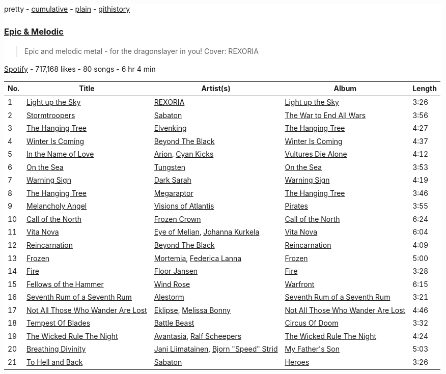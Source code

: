 pretty - [cumulative](/playlists/cumulative/37i9dQZF1DX37bXS7EGI3f.md) - [plain](/playlists/plain/37i9dQZF1DX37bXS7EGI3f) - [githistory](https://github.githistory.xyz/mackorone/spotify-playlist-archive/blob/main/playlists/plain/37i9dQZF1DX37bXS7EGI3f)

### [Epic & Melodic](https://open.spotify.com/playlist/37i9dQZF1DX37bXS7EGI3f)

> Epic and melodic metal \- for the dragonslayer in you! Cover: REXORIA

[Spotify](https://open.spotify.com/user/spotify) - 717,168 likes - 80 songs - 6 hr 4 min

| No. | Title | Artist(s) | Album | Length |
|---|---|---|---|---|
| 1 | [Light up the Sky](https://open.spotify.com/track/1rS8aSBVuN23jol7N1yCPU) | [REXORIA](https://open.spotify.com/artist/5oMfYeXrlGFv6DgrQ6zCtK) | [Light up the Sky](https://open.spotify.com/album/7zPQAdxJSYdzWL0FiAOrpM) | 3:26 |
| 2 | [Stormtroopers](https://open.spotify.com/track/7cUHFTxJhxtZ5tpY34SMRw) | [Sabaton](https://open.spotify.com/artist/3o2dn2O0FCVsWDFSh8qxgG) | [The War to End All Wars](https://open.spotify.com/album/3kB4VjXKKCY7l5xeH113Da) | 3:56 |
| 3 | [The Hanging Tree](https://open.spotify.com/track/1VkIiifhcYok0aujKKYCHZ) | [Elvenking](https://open.spotify.com/artist/09b5OcuIELTdD7FfzQzcdB) | [The Hanging Tree](https://open.spotify.com/album/44ZPTnl5lj6W0RvZPgKSHM) | 4:27 |
| 4 | [Winter Is Coming](https://open.spotify.com/track/1BPFrXiyrInaCIWkuvVRny) | [Beyond The Black](https://open.spotify.com/artist/6swnqiL41Bd4gO2fnAXXrf) | [Winter Is Coming](https://open.spotify.com/album/1tWfmRuAlcjVu4utHgy3fN) | 4:37 |
| 5 | [In the Name of Love](https://open.spotify.com/track/3CQaHiwA4P14cdJuDzITLd) | [Arion](https://open.spotify.com/artist/0c09mxGbMHuFLpPJMY6JdA), [Cyan Kicks](https://open.spotify.com/artist/6nA097TpH4DgdzRYFXAXry) | [Vultures Die Alone](https://open.spotify.com/album/32Ipg2losKbTMPoQGhArGN) | 4:12 |
| 6 | [On the Sea](https://open.spotify.com/track/140YrjpNRIohRgiUed4OIw) | [Tungsten](https://open.spotify.com/artist/529eA6ZaD8bWorDonM2wnm) | [On the Sea](https://open.spotify.com/album/6HF4boalvZJFeDAafJqCaR) | 3:53 |
| 7 | [Warning Sign](https://open.spotify.com/track/5VnkSM5gqh2wfkoqb0H3wZ) | [Dark Sarah](https://open.spotify.com/artist/6TvwiAPxsB2Zj2o8bNlogk) | [Warning Sign](https://open.spotify.com/album/2XiflLd5EaQLlTTTDElXwH) | 4:19 |
| 8 | [The Hanging Tree](https://open.spotify.com/track/2dZaznMM1CnsCcRprcYs5Z) | [Megaraptor](https://open.spotify.com/artist/1I98HSdBKIcRpCmd839ZyA) | [The Hanging Tree](https://open.spotify.com/album/3pl0dKJfqQ5GajM2Mvp2TG) | 3:46 |
| 9 | [Melancholy Angel](https://open.spotify.com/track/4N4N0iUDXixLEm7RIIVBJt) | [Visions of Atlantis](https://open.spotify.com/artist/5kanN1nKzrkW1m2gZmo82x) | [Pirates](https://open.spotify.com/album/0fLeH63QKjTuh7pr2RbEYj) | 3:55 |
| 10 | [Call of the North](https://open.spotify.com/track/4BS6jSRHgqNjL1eSlokBBd) | [Frozen Crown](https://open.spotify.com/artist/6hbGneO1qRnmz6xflK4n8E) | [Call of the North](https://open.spotify.com/album/4w7w5ZXaUSAqY6qot06f5t) | 6:24 |
| 11 | [Vita Nova](https://open.spotify.com/track/2o7Exjn3bLrKOYS7rsJXlr) | [Eye of Melian](https://open.spotify.com/artist/4o6EEebyNsDyI14s2jnB4G), [Johanna Kurkela](https://open.spotify.com/artist/7fsO7iJz8gv776THRffk0A) | [Vita Nova](https://open.spotify.com/album/6HLg30KBqgZsKRhWeKmops) | 6:04 |
| 12 | [Reincarnation](https://open.spotify.com/track/3scNYs59MN2puKtlwnzq9Z) | [Beyond The Black](https://open.spotify.com/artist/6swnqiL41Bd4gO2fnAXXrf) | [Reincarnation](https://open.spotify.com/album/4yc9P5BoQkFrHlKPcW6UsQ) | 4:09 |
| 13 | [Frozen](https://open.spotify.com/track/0s9S861lgoFOi4vXG3wsab) | [Mortemia](https://open.spotify.com/artist/5RUUgjv8Q0H2osxIC3AYBi), [Federica Lanna](https://open.spotify.com/artist/2l6anpRMp6T9iPMOlzkZUx) | [Frozen](https://open.spotify.com/album/5MWTGZcBF5bGoKZHI9p9xz) | 5:00 |
| 14 | [Fire](https://open.spotify.com/track/6a4hIHS9wtWf2O0e8XgHGl) | [Floor Jansen](https://open.spotify.com/artist/2ZNTJ9Bu9QMJwBboMSpQgJ) | [Fire](https://open.spotify.com/album/72cGpjiwjdPTwcrPMnaFNX) | 3:28 |
| 15 | [Fellows of the Hammer](https://open.spotify.com/track/2RyG06POk4ybd4B0CZC02k) | [Wind Rose](https://open.spotify.com/artist/67ps5pbKVO7V9Fcb4lTIXz) | [Warfront](https://open.spotify.com/album/5Jf1NavkE0nEpzo2rnjMrL) | 6:15 |
| 16 | [Seventh Rum of a Seventh Rum](https://open.spotify.com/track/7KyyCMD4fPZgJ0kKVuNAo3) | [Alestorm](https://open.spotify.com/artist/3OpqU68JpZlzvjAJj3B2Da) | [Seventh Rum of a Seventh Rum](https://open.spotify.com/album/27a7wYxLOTiiUiRnSEXCzY) | 3:21 |
| 17 | [Not All Those Who Wander Are Lost](https://open.spotify.com/track/3BllrsBQnKlfb4rNDcllkt) | [Eklipse](https://open.spotify.com/artist/6kART38d9tWb1yOcSO40YH), [Melissa Bonny](https://open.spotify.com/artist/6STRFYHUSkHG7O4XkH48hb) | [Not All Those Who Wander Are Lost](https://open.spotify.com/album/2Hdnxdxtbgbajj18nZcp65) | 4:46 |
| 18 | [Tempest Of Blades](https://open.spotify.com/track/62TCEZic6RfrMkC2jkJQ2S) | [Battle Beast](https://open.spotify.com/artist/7k5jeohQCF20a8foBD9ize) | [Circus Of Doom](https://open.spotify.com/album/6Kuz73jchZKPe72PPi2s3C) | 3:32 |
| 19 | [The Wicked Rule The Night](https://open.spotify.com/track/7GuZED83VYeWCoXJPysg7e) | [Avantasia](https://open.spotify.com/artist/1Ih0fEQQsy9EeAJbYEeQRa), [Ralf Scheepers](https://open.spotify.com/artist/0r4DFjrsHb3Qf3L8NBdPGV) | [The Wicked Rule The Night](https://open.spotify.com/album/7jMuIzBQ7Wz3h9uLvUHCJf) | 4:24 |
| 20 | [Breathing Divinity](https://open.spotify.com/track/2DYzExuijXK0C80vAGn8M8) | [Jani Liimatainen](https://open.spotify.com/artist/15o2IVJ6hHAxdBBvAjjtn9), [Bjorn "Speed" Strid](https://open.spotify.com/artist/5qA1ILfKx6JbW6dw17N0BN) | [My Father's Son](https://open.spotify.com/album/0qilzu3EIOuFZPvphDRJYr) | 5:03 |
| 21 | [To Hell and Back](https://open.spotify.com/track/1BrgjqSg9du0lj3TUMLluL) | [Sabaton](https://open.spotify.com/artist/3o2dn2O0FCVsWDFSh8qxgG) | [Heroes](https://open.spotify.com/album/5TdhTTvwtD0ekZBYve97r7) | 3:26 |